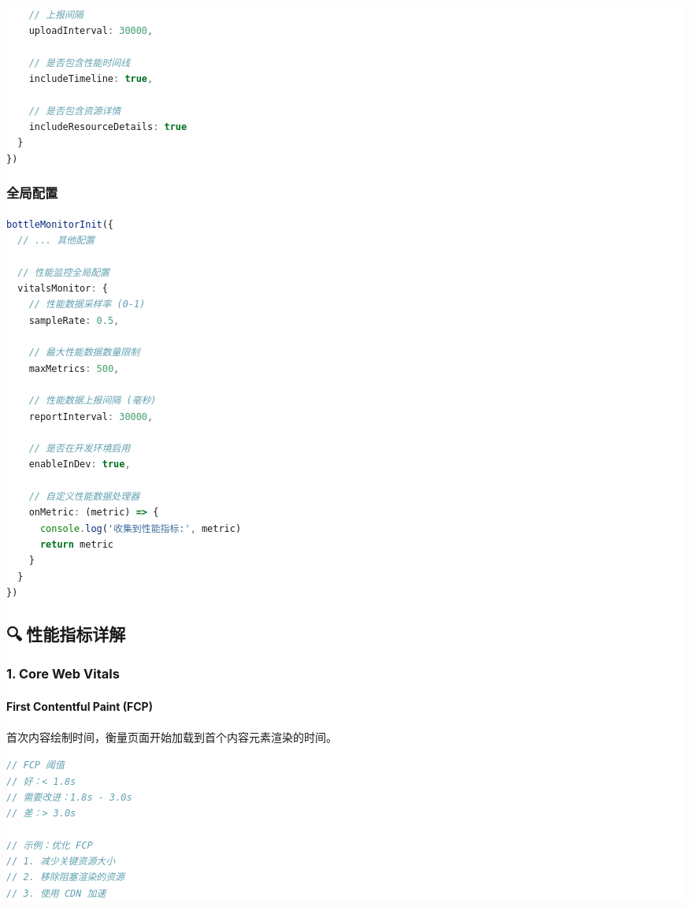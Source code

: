 ```typescript
    // 上报间隔
    uploadInterval: 30000,
    
    // 是否包含性能时间线
    includeTimeline: true,
    
    // 是否包含资源详情
    includeResourceDetails: true
  }
})
```

### 全局配置

```typescript
bottleMonitorInit({
  // ... 其他配置
  
  // 性能监控全局配置
  vitalsMonitor: {
    // 性能数据采样率 (0-1)
    sampleRate: 0.5,
    
    // 最大性能数据数量限制
    maxMetrics: 500,
    
    // 性能数据上报间隔 (毫秒)
    reportInterval: 30000,
    
    // 是否在开发环境启用
    enableInDev: true,
    
    // 自定义性能数据处理器
    onMetric: (metric) => {
      console.log('收集到性能指标:', metric)
      return metric
    }
  }
})
```

## 🔍 性能指标详解

### 1. Core Web Vitals

#### First Contentful Paint (FCP)
首次内容绘制时间，衡量页面开始加载到首个内容元素渲染的时间。

```typescript
// FCP 阈值
// 好：< 1.8s
// 需要改进：1.8s - 3.0s  
// 差：> 3.0s

// 示例：优化 FCP
// 1. 减少关键资源大小
// 2. 移除阻塞渲染的资源
// 3. 使用 CDN 加速
```
